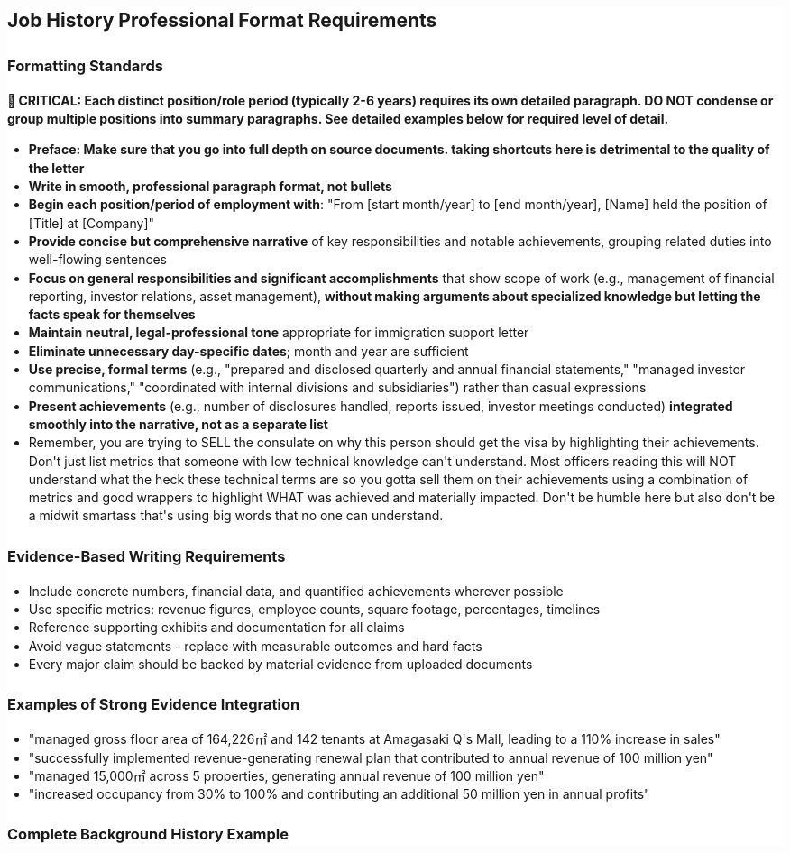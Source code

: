 ## Job History Professional Format Requirements

### Formatting Standards

**🚨 CRITICAL: Each distinct position/role period (typically 2-6 years) requires its own detailed paragraph. DO NOT condense or group multiple positions into summary paragraphs. See detailed examples below for required level of detail.**

- **Preface: Make sure that you go into full depth on source documents. taking shortcuts here is detrimental to the quality of the letter**
- **Write in smooth, professional paragraph format, not bullets**
- **Begin each position/period of employment with**: "From [start month/year] to [end month/year], [Name] held the position of [Title] at [Company]"
- **Provide concise but comprehensive narrative** of key responsibilities and notable achievements, grouping related duties into well-flowing sentences
- **Focus on general responsibilities and significant accomplishments** that show scope of work (e.g., management of financial reporting, investor relations, asset management), **without making arguments about specialized knowledge but letting the facts speak for themselves**
- **Maintain neutral, legal-professional tone** appropriate for immigration support letter
- **Eliminate unnecessary day-specific dates**; month and year are sufficient
- **Use precise, formal terms** (e.g., "prepared and disclosed quarterly and annual financial statements," "managed investor communications," "coordinated with internal divisions and subsidiaries") rather than casual expressions
- **Present achievements** (e.g., number of disclosures handled, reports issued, investor meetings conducted) **integrated smoothly into the narrative, not as a separate list**
- Remember, you are trying to SELL the consulate on why this person should get the visa by highlighting their achievements. Don't just list metrics that someone with low technical knowledge can't understand. Most officers reading this will NOT understand what the heck these technical terms are so you gotta sell them on their achievements using a combination of metrics and good wrappers to highlight WHAT was achieved and materially impacted. Don't be humble here but also don't be a midwit smartass that's using big words that no one can understand.

### Evidence-Based Writing Requirements
- Include concrete numbers, financial data, and quantified achievements wherever possible
- Use specific metrics: revenue figures, employee counts, square footage, percentages, timelines
- Reference supporting exhibits and documentation for all claims
- Avoid vague statements - replace with measurable outcomes and hard facts
- Every major claim should be backed by material evidence from uploaded documents

### Examples of Strong Evidence Integration
- "managed gross floor area of 164,226㎡ and 142 tenants at Amagasaki Q's Mall, leading to a 110% increase in sales"
- "successfully implemented revenue-generating renewal plan that contributed to annual revenue of 100 million yen"
- "managed 15,000㎡ across 5 properties, generating annual revenue of 100 million yen"
- "increased occupancy from 30% to 100% and contributing an additional 50 million yen in annual profits"

### Complete Background History Example
